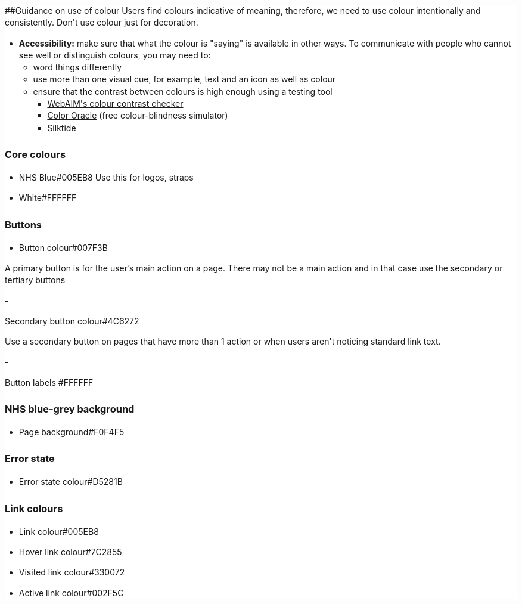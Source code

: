 ##Guidance on use of colour 
Users find colours indicative of meaning, therefore, we need to use colour intentionally and consistently. Don't use colour just for decoration.

- **Accessibility:** make sure that what the colour is "saying" is available in other ways. To communicate with people who cannot see well or distinguish colours, you may need to:
    - word things differently 
    - use more than one visual cue, for example, text and an icon as well as colour
    - ensure that the contrast between colours is high enough using a testing tool 
        - <a href="https://webaim.org/resources/contrastchecker/">WebAIM's colour contrast checker</a>
        - <a href="https://colororacle.org/">Color Oracle</a> (free colour-blindness simulator)
        - <a href="https://silktide.com/">Silktide</a>
 

### Core colours 
	
- <p class="inline-container">NHS Blue<span class="colour-rect" style="--colour: #005EB8; --txt_clr: white">#005EB8</span> Use this for logos, straps</p>   
- <p class="inline-container">White<span class="colour-rect" style="--colour: #FFFFFF; --txt_clr: black">#FFFFFF</span></p>

### Buttons  
		
- <p class="inline-container">Button colour<span class="colour-rect" style="--colour: #007F3B; --txt_clr: white">#007F3B</span></p>
<p>A primary button is for the user’s main action on a page. There may not be a main action and in that case use the secondary or tertiary buttons</p>
- <p class="inline-container">Secondary button colour<span class="colour-rect" style="--colour: #4C6272; --txt_clr: white">#4C6272</span></p> 
<p>Use a secondary button on pages that have more than 1 action or when users aren't noticing standard link text.</p> 
- <p class="inline-container">Button labels <span class="colour-rect" style="--colour: #FFFFFF; --txt_clr: black">#FFFFFF</span></p>

### NHS blue-grey background

- <p class="inline-container">Page background<span class="colour-rect" style="--colour: #F0F4F5; --txt_clr: black">#F0F4F5</span></p>

### Error state  

- <p class="inline-container">Error state colour<span class="colour-rect" style="--colour: #D5281B; --txt_clr: white">#D5281B</span></p>


### Link colours 
- <p class="inline-container">Link colour<span class="colour-rect" style="--colour: #005EB8; --txt_clr: white">#005EB8</span></p> 	
- <p class="inline-container">Hover link colour<span class="colour-rect" style="--colour: #7C2855; --txt_clr: white">#7C2855</span></p> 
- <p class="inline-container">Visited link colour<span class="colour-rect" style="--colour: #330072; --txt_clr: white">#330072</span></p> 
- <p class="inline-container">Active link colour<span class="colour-rect" style="--colour: #002F5C; --txt_clr: white">#002F5C</span></p>     
